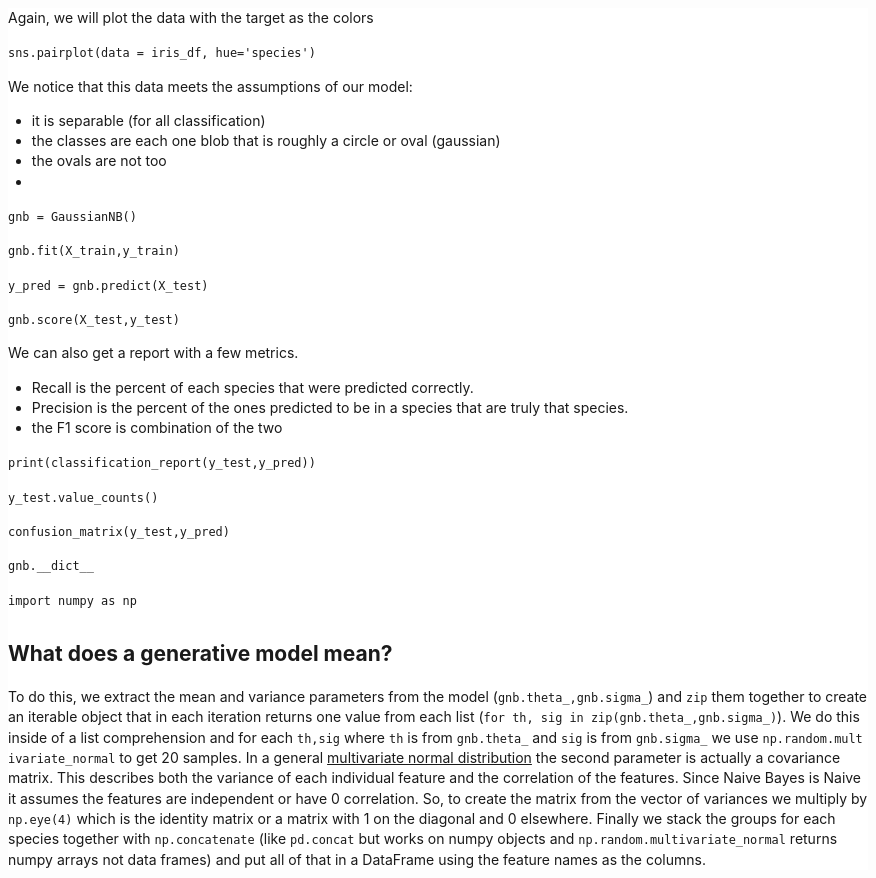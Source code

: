 Again, we will plot the data with the target as the colors

```{code-cell} ipython3
sns.pairplot(data = iris_df, hue='species')
```

We notice that this data meets the  assumptions of our model: 
- it is separable (for all classification)
- the classes are each one blob that is roughly a circle or oval (gaussian)
- the ovals are not too 
- 
```{code-cell} ipython3
gnb = GaussianNB()
```

```{code-cell} ipython3
gnb.fit(X_train,y_train)
```

```{code-cell} ipython3
y_pred = gnb.predict(X_test)
```

```{code-cell} ipython3
gnb.score(X_test,y_test)
```

We can also get a report with a few metrics.

- Recall is the percent of each species that were predicted correctly.
- Precision is the percent of the ones predicted to be in a species that are truly that species.
- the F1 score is combination of the two

```{code-cell} ipython3
print(classification_report(y_test,y_pred))
```

```{code-cell} ipython3
y_test.value_counts()
```

```{code-cell} ipython3
confusion_matrix(y_test,y_pred)
```

```{code-cell} ipython3
gnb.__dict__
```

```{code-cell} ipython3
import numpy as np
```


## What does a generative model mean? 


To do this, we extract the mean and variance parameters from the model
(`gnb.theta_,gnb.sigma_`) and `zip` them together to create an iterable object
that in each iteration returns one value from each list (`for th, sig in zip(gnb.theta_,gnb.sigma_)`).
We do this inside of a list comprehension and for each `th,sig` where `th` is
from `gnb.theta_` and `sig` is from `gnb.sigma_` we use `np.random.multivariate_normal`
to get 20 samples. In a general [multivariate normal distribution](https://en.wikipedia.org/wiki/Multivariate_normal_distribution) the second parameter is actually a covariance
matrix.  This describes both the variance of each individual feature and the
correlation of the features.  Since Naive Bayes is Naive it assumes the features
are independent or have 0 correlation.  So, to create the matrix from the vector
of variances we multiply by `np.eye(4)` which is the identity matrix or a matrix
with 1 on the diagonal and 0 elsewhere. Finally we stack the groups for each
species together with `np.concatenate` (like `pd.concat` but works on numpy objects
  and `np.random.multivariate_normal` returns numpy arrays not data frames) and put all of that in a
DataFrame using the feature names as the columns.
